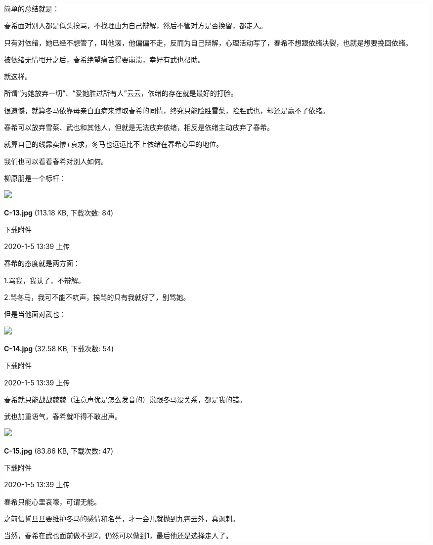 简单的总结就是：

春希面对别人都是低头挨骂，不找理由为自己辩解，然后不管对方是否挽留，都走人。

只有对依绪，她已经不想管了，叫他滚，他偏偏不走，反而为自己辩解，心理活动写了，春希不想跟依绪决裂，也就是想要挽回依绪。

被依绪无情甩开之后，春希绝望痛苦得要崩溃，幸好有武也帮助。

就这样。

所谓“为她放弃一切”、“爱她胜过所有人”云云，依绪的存在就是最好的打脸。

很遗憾，就算冬马依靠母亲白血病来博取春希的同情，终究只能险胜雪菜，险胜武也，却还是赢不了依绪。

春希可以放弃雪菜、武也和其他人，但就是无法放弃依绪，相反是依绪主动放弃了春希。

就算自己的线靠卖惨+哀求，冬马也远远比不上依绪在春希心里的地位。

我们也可以看看春希对别人如何。

柳原朋是一个标杆：

<img src="https://img.saraba1st.com/forum/202001/05/133955redia3zaekqautip.jpg" referrerpolicy="no-referrer">

<strong>C-13.jpg</strong> (113.18 KB, 下载次数: 84)

下载附件

2020-1-5 13:39 上传

春希的态度就是两方面：

1.骂我，我认了，不辩解。

2.骂冬马，我可不能不吭声，挨骂的只有我就好了，别骂她。

但是当他面对武也：

<img src="https://img.saraba1st.com/forum/202001/05/133955xx8fgu98eqw8fyyu.jpg" referrerpolicy="no-referrer">

<strong>C-14.jpg</strong> (32.58 KB, 下载次数: 54)

下载附件

2020-1-5 13:39 上传

春希就只能战战兢兢（注意声优是怎么发音的）说跟冬马没关系，都是我的错。

武也加重语气，春希就吓得不敢出声。

<img src="https://img.saraba1st.com/forum/202001/05/133955v3os4llz443w33m5.jpg" referrerpolicy="no-referrer">

<strong>C-15.jpg</strong> (83.86 KB, 下载次数: 47)

下载附件

2020-1-5 13:39 上传

春希只能心里哀嚎，可谓无能。

之前信誓旦旦要维护冬马的感情和名誉，才一会儿就抛到九霄云外，真讽刺。

当然，春希在武也面前做不到2，仍然可以做到1，最后他还是选择走人了。
